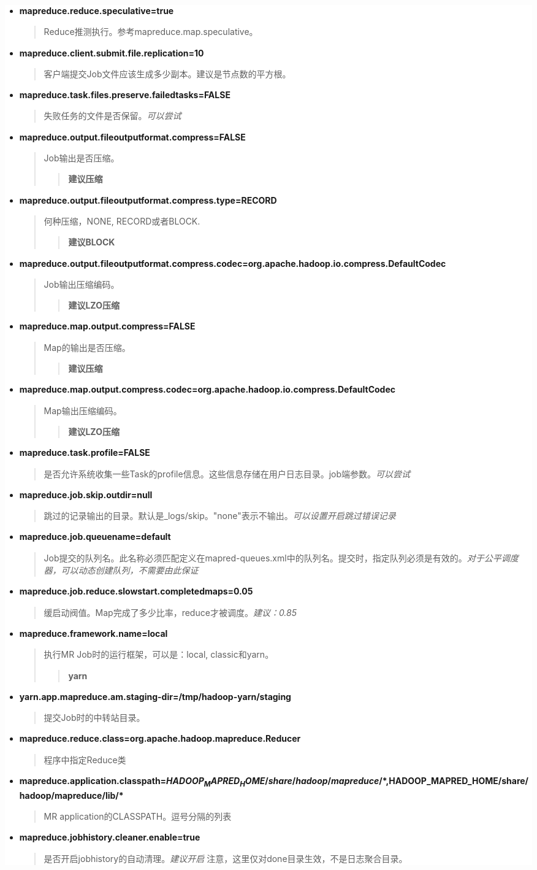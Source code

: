* **mapreduce.reduce.speculative=true**
	>Reduce推测执行。参考mapreduce.map.speculative。

* **mapreduce.client.submit.file.replication=10**
	>客户端提交Job文件应该生成多少副本。建议是节点数的平方根。

* **mapreduce.task.files.preserve.failedtasks=FALSE**
	>失败任务的文件是否保留。*可以尝试*

* **mapreduce.output.fileoutputformat.compress=FALSE**
	>Job输出是否压缩。
	>  >**建议压缩**

* **mapreduce.output.fileoutputformat.compress.type=RECORD**
	>何种压缩，NONE, RECORD或者BLOCK.
	>  >**建议BLOCK**

* **mapreduce.output.fileoutputformat.compress.codec=org.apache.hadoop.io.compress.DefaultCodec**
	>Job输出压缩编码。
	>  >**建议LZO压缩**

* **mapreduce.map.output.compress=FALSE**
	>Map的输出是否压缩。
	>  >**建议压缩**

* **mapreduce.map.output.compress.codec=org.apache.hadoop.io.compress.DefaultCodec**
	>Map输出压缩编码。
	>  >**建议LZO压缩**

* **mapreduce.task.profile=FALSE**
	>是否允许系统收集一些Task的profile信息。这些信息存储在用户日志目录。job端参数。*可以尝试*

* **mapreduce.job.skip.outdir=null**
	>跳过的记录输出的目录。默认是_logs/skip。"none"表示不输出。*可以设置开启跳过错误记录*

* **mapreduce.job.queuename=default**
	>Job提交的队列名。此名称必须匹配定义在mapred-queues.xml中的队列名。提交时，指定队列必须是有效的。*对于公平调度器，可以动态创建队列，不需要由此保证*

* **mapreduce.job.reduce.slowstart.completedmaps=0.05**
	>缓启动阀值。Map完成了多少比率，reduce才被调度。*建议：0.85*

* **mapreduce.framework.name=local**
	>执行MR Job时的运行框架，可以是：local, classic和yarn。
	>  >**yarn**

* **yarn.app.mapreduce.am.staging-dir=/tmp/hadoop-yarn/staging**
	>提交Job时的中转站目录。
	
* **mapreduce.reduce.class=org.apache.hadoop.mapreduce.Reducer**
	>程序中指定Reduce类

* **mapreduce.application.classpath=$HADOOP_MAPRED_HOME/share/hadoop/mapreduce/*,$HADOOP_MAPRED_HOME/share/hadoop/mapreduce/lib/\***
	>MR application的CLASSPATH。逗号分隔的列表

* **mapreduce.jobhistory.cleaner.enable=true**
	>是否开启jobhistory的自动清理。*建议开启*
	>注意，这里仅对done目录生效，不是日志聚合目录。
		